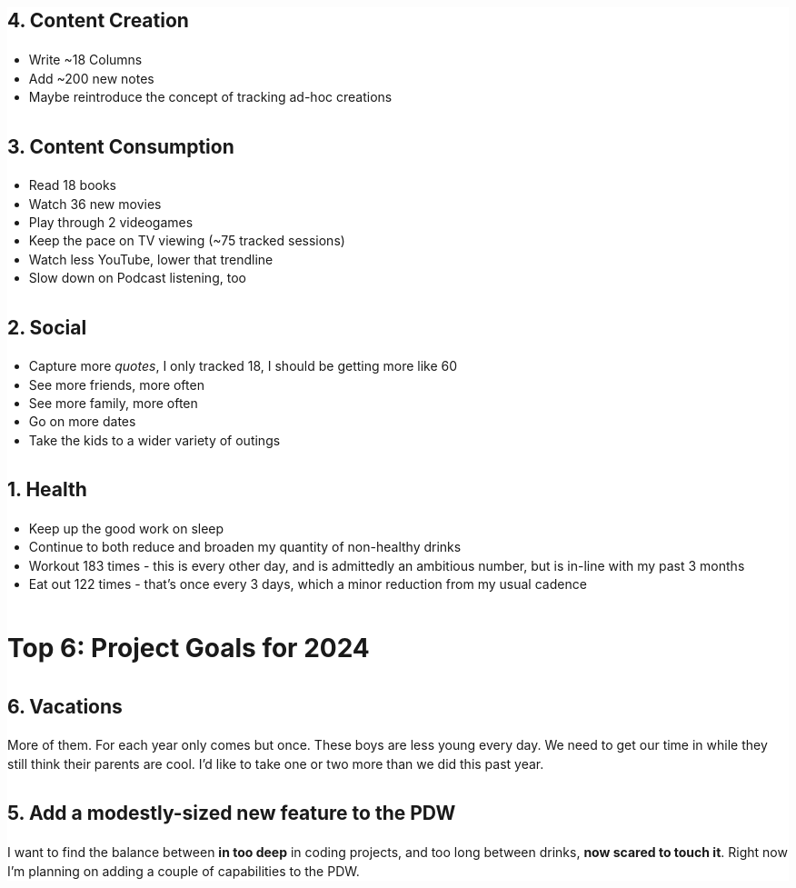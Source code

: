 ## 4. Content Creation

- Write ~18 Columns
- Add ~200 new notes
- Maybe reintroduce the concept of tracking ad-hoc creations



## 3. Content Consumption

- Read 18 books
- Watch 36 new movies
- Play through 2 videogames
- Keep the pace on TV viewing (~75 tracked sessions)
- Watch less YouTube, lower that trendline
- Slow down on Podcast listening, too



## 2. Social

- Capture more *quotes*, I only tracked 18, I should be getting more like 60
- See more friends, more often
- See more family, more often
- Go on more dates
- Take the kids to a wider variety of outings



## 1. Health

- Keep up the good work on sleep
- Continue to both reduce and broaden my quantity of non-healthy drinks
- Workout 183 times - this is every other day, and is admittedly an ambitious number, but is in-line with my past 3 months
- Eat out 122 times - that’s once every 3 days, which a minor reduction from my usual cadence



# Top 6: Project Goals for 2024



## 6. Vacations

More of them. For each year only comes but once. These boys are less young every day. We need to get our time in while they still think their parents are cool. I’d like to take one or two more than we did this past year.



## 5. Add a modestly-sized new feature to the PDW

I want to find the balance between **in too deep** in coding projects, and too long between drinks, **now scared to touch it**. Right now I’m planning on adding a couple of capabilities to the PDW.
